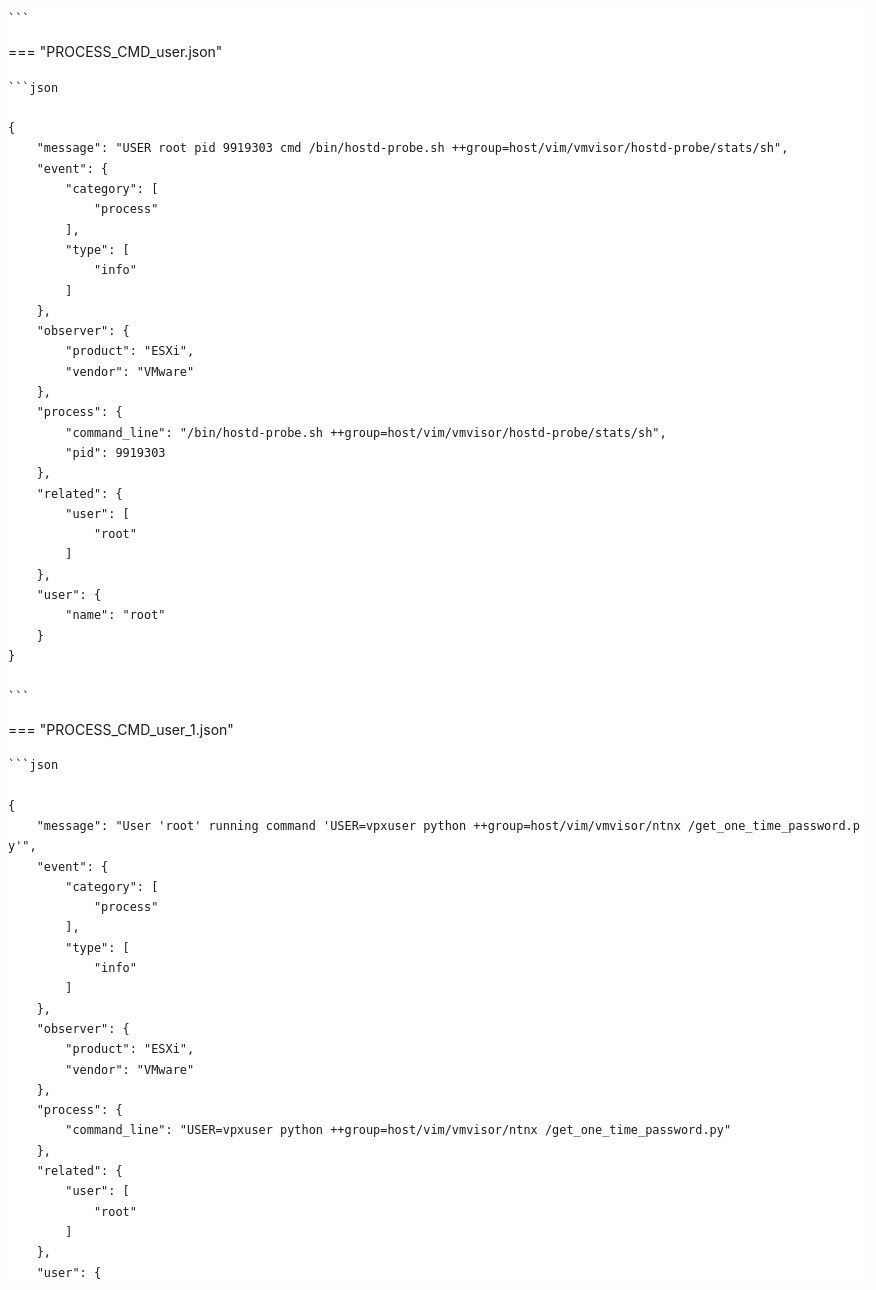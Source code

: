     	
	```


=== "PROCESS_CMD_user.json"

    ```json
	
    {
        "message": "USER root pid 9919303 cmd /bin/hostd-probe.sh ++group=host/vim/vmvisor/hostd-probe/stats/sh",
        "event": {
            "category": [
                "process"
            ],
            "type": [
                "info"
            ]
        },
        "observer": {
            "product": "ESXi",
            "vendor": "VMware"
        },
        "process": {
            "command_line": "/bin/hostd-probe.sh ++group=host/vim/vmvisor/hostd-probe/stats/sh",
            "pid": 9919303
        },
        "related": {
            "user": [
                "root"
            ]
        },
        "user": {
            "name": "root"
        }
    }
    	
	```


=== "PROCESS_CMD_user_1.json"

    ```json
	
    {
        "message": "User 'root' running command 'USER=vpxuser python ++group=host/vim/vmvisor/ntnx /get_one_time_password.py'",
        "event": {
            "category": [
                "process"
            ],
            "type": [
                "info"
            ]
        },
        "observer": {
            "product": "ESXi",
            "vendor": "VMware"
        },
        "process": {
            "command_line": "USER=vpxuser python ++group=host/vim/vmvisor/ntnx /get_one_time_password.py"
        },
        "related": {
            "user": [
                "root"
            ]
        },
        "user": {